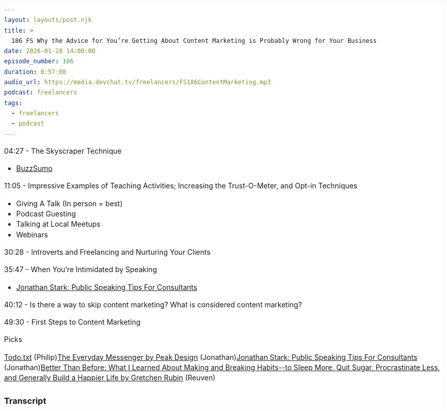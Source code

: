 ```yaml
---
layout: layouts/post.njk
title: >
  186 FS Why the Advice for You’re Getting About Content Marketing is Probably Wrong for Your Business
date: 2016-01-28 14:00:00
episode_number: 186
duration: 0:57:08
audio_url: https://media.devchat.tv/freelancers/FS186ContentMarketing.mp3
podcast: freelancers
tags:
  - freelancers
  - podcast
---
```


04:27 - The Skyscraper Technique

- [BuzzSumo](http://buzzsumo.com/)

11:05 - Impressive Examples of Teaching Activities; Increasing the Trust-O-Meter, and Opt-in Techniques

- Giving A Talk (In person = best)
- Podcast Guesting
- Talking at Local Meetups
- Webinars

30:28 - Introverts and Freelancing and Nurturing Your Clients

35:47 - When You’re Intimidated by Speaking

- [Jonathan Stark: Public Speaking Tips For Consultants](https://expensiveproblem.com/public-speaking-tips-for-consultants)

40:12 - Is there a way to skip content marketing? What is considered content marketing?

49:30 - First Steps to Content Marketing

Picks

[Todo.txt](http://todotxt.com/) (Philip)[The Everyday Messenger by Peak Design](https://www.peakdesign.com/product/bags/the-everyday-messenger) (Jonathan)[Jonathan Stark: Public Speaking Tips For Consultants](https://expensiveproblem.com/public-speaking-tips-for-consultants) (Jonathan)[Better Than Before: What I Learned About Making and Breaking Habits--to Sleep More, Quit Sugar, Procrastinate Less, and Generally Build a Happier Life by Gretchen Rubin](http://www.amazon.com/gp/product/0385348630/ref=as_li_qf_sp_asin_il_tl?ie=UTF8&camp=1789&creative=9325&creativeASIN=0385348630&linkCode=as2&tag=chamaxwoo-20&linkId=4DWZZ5EH6UVJHLTH) (Reuven)

### Transcript
